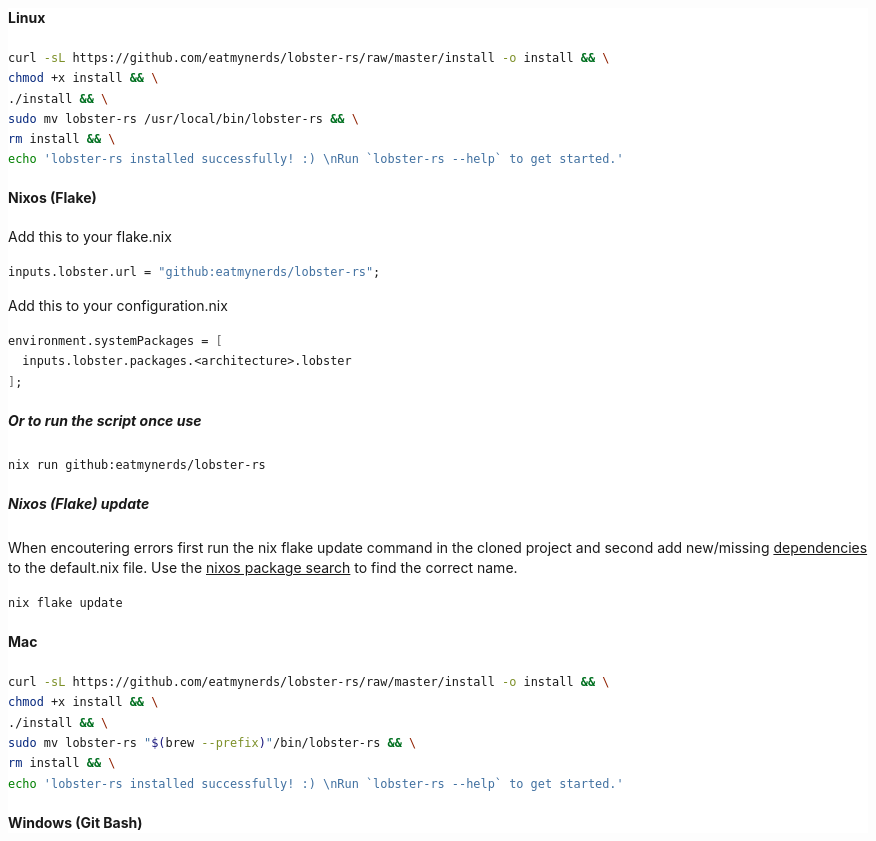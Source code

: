 #### Linux 

```sh
curl -sL https://github.com/eatmynerds/lobster-rs/raw/master/install -o install && \
chmod +x install && \
./install && \
sudo mv lobster-rs /usr/local/bin/lobster-rs && \
rm install && \
echo 'lobster-rs installed successfully! :) \nRun `lobster-rs --help` to get started.'
```

#### Nixos (Flake)

Add this to your flake.nix

```nix
inputs.lobster.url = "github:eatmynerds/lobster-rs";
```

Add this to your configuration.nix

```nix
environment.systemPackages = [
  inputs.lobster.packages.<architecture>.lobster
];
```

##### Or to run the script once use

```sh
nix run github:eatmynerds/lobster-rs
```

##### Nixos (Flake) update

When encoutering errors first run the nix flake update command in the cloned
project and second add new/missing [dependencies](#dependencies) to the
default.nix file. Use the
[nixos package search](https://search.nixos.org/packages) to find the correct
name.

```nix
nix flake update
```

#### Mac

```sh
curl -sL https://github.com/eatmynerds/lobster-rs/raw/master/install -o install && \
chmod +x install && \
./install && \
sudo mv lobster-rs "$(brew --prefix)"/bin/lobster-rs && \
rm install && \
echo 'lobster-rs installed successfully! :) \nRun `lobster-rs --help` to get started.'
```

#### Windows (Git Bash)
